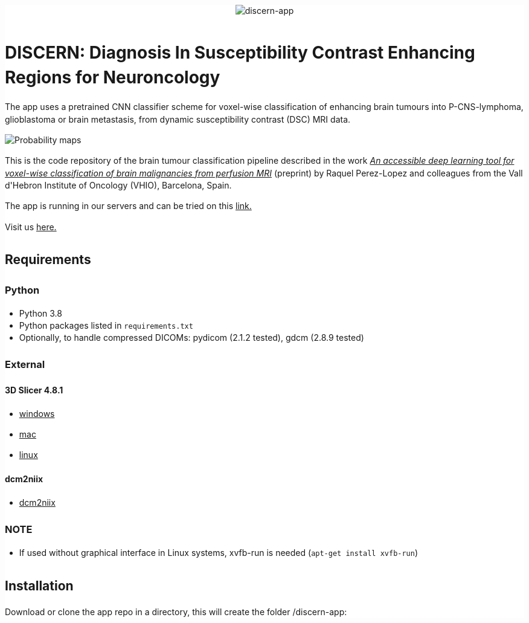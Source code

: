 <p align="center">
  <img src="https://raw.githubusercontent.com/radiomicsgroup/discern-app/doc/img/logo.png" width="50%" alt='discern-app'>
</p>

# DISCERN: Diagnosis In Susceptibility Contrast Enhancing Regions for Neuroncology

The app uses a pretrained CNN classifier scheme for voxel-wise classification of enhancing brain tumours into P-CNS-lymphoma, glioblastoma or brain metastasis, from dynamic susceptibility contrast (DSC) MRI data.

![Probability maps](doc/img/probmaps.png)

This is the code repository of the brain tumour classification pipeline described in the work [*An accessible deep learning tool for voxel-wise classification of brain malignancies from perfusion MRI*](https://doi.org/10.21203/rs.3.rs-2362207/v1) (preprint) by Raquel Perez-Lopez and colleagues from the Vall d'Hebron Institute of Oncology (VHIO), Barcelona, Spain.


The app is running in our servers and can be tried on this [link.](http://84.88.64.102:5000/discern-app)


Visit us [here.](https://radiomicsgroup.github.io/)

## Requirements
### Python
- Python 3.8
- Python packages listed in `requirements.txt`
- Optionally, to handle compressed DICOMs: pydicom (2.1.2 tested), gdcm (2.8.9 tested)

### External
#### 3D Slicer 4.8.1

- [windows](https://slicer-packages.kitware.com/api/v1/file/60add7aeae4540bf6a89c0eb/download)

- [mac](https://slicer-packages.kitware.com/api/v1/file/60add78bae4540bf6a89c0c4/download)

- [linux](https://slicer-packages.kitware.com/api/v1/file/60add79eae4540bf6a89c0d6/download)

#### dcm2niix

- [dcm2niix](https://github.com/rordenlab/dcm2niix)

### NOTE
- If used without graphical interface in Linux systems, xvfb-run is needed (`apt-get install xvfb-run`)

## Installation
Download or clone the app repo in a directory, this will create the folder /discern-app:
